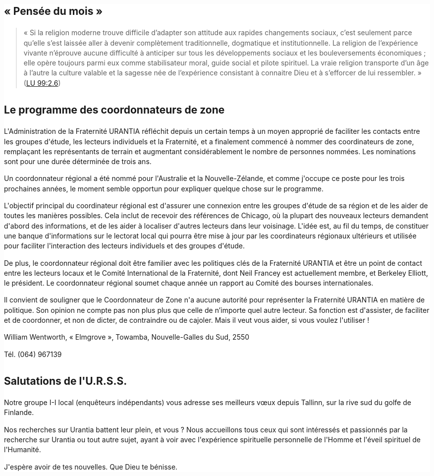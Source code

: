 ## « Pensée du mois »

> « Si la religion moderne trouve difficile d’adapter son attitude aux rapides changements sociaux, c’est seulement parce qu’elle s’est laissée aller à devenir complètement traditionnelle, dogmatique et institutionnelle. La religion de l’expérience vivante n’éprouve aucune difficulté à anticiper sur tous les développements sociaux et les bouleversements économiques ; elle opère toujours parmi eux comme stabilisateur moral, guide social et pilote spirituel. La vraie religion transporte d’un âge à l’autre la culture valable et la sagesse née de l’expérience consistant à connaitre Dieu et à s’efforcer de lui ressembler. » ([LU 99:2.6](/fr/The_Urantia_Book/99#p2_6))

## Le programme des coordonnateurs de zone

L'Administration de la Fraternité URANTIA réfléchit depuis un certain temps à un moyen approprié de faciliter les contacts entre les groupes d'étude, les lecteurs individuels et la Fraternité, et a finalement commencé à nommer des coordinateurs de zone, remplaçant les représentants de terrain et augmentant considérablement le nombre de personnes nommées. Les nominations sont pour une durée déterminée de trois ans.

Un coordonnateur régional a été nommé pour l'Australie et la Nouvelle-Zélande, et comme j'occupe ce poste pour les trois prochaines années, le moment semble opportun pour expliquer quelque chose sur le programme.

L'objectif principal du coordinateur régional est d'assurer une connexion entre les groupes d'étude de sa région et de les aider de toutes les manières possibles. Cela inclut de recevoir des références de Chicago, où la plupart des nouveaux lecteurs demandent d'abord des informations, et de les aider à localiser d'autres lecteurs dans leur voisinage. L'idée est, au fil du temps, de constituer une banque d'informations sur le lectorat local qui pourra être mise à jour par les coordinateurs régionaux ultérieurs et utilisée pour faciliter l'interaction des lecteurs individuels et des groupes d'étude.

De plus, le coordonnateur régional doit être familier avec les politiques clés de la Fraternité URANTIA et être un point de contact entre les lecteurs locaux et le Comité International de la Fraternité, dont Neil Francey est actuellement membre, et Berkeley Elliott, le président. Le coordonnateur régional soumet chaque année un rapport au Comité des bourses internationales.

Il convient de souligner que le Coordonnateur de Zone n'a aucune autorité pour représenter la Fraternité URANTIA en matière de politique. Son opinion ne compte pas non plus plus que celle de n’importe quel autre lecteur. Sa fonction est d'assister, de faciliter et de coordonner, et non de dicter, de contraindre ou de cajoler. Mais il veut vous aider, si vous voulez l'utiliser !

William Wentworth, « Elmgrove », Towamba, Nouvelle-Galles du Sud, 2550

Tél. (064) 967139

## Salutations de l'U.R.S.S.

Notre groupe I-I local (enquêteurs indépendants) vous adresse ses meilleurs vœux depuis Tallinn, sur la rive sud du golfe de Finlande.

Nos recherches sur Urantia battent leur plein, et vous ? Nous accueillons tous ceux qui sont intéressés et passionnés par la recherche sur Urantia ou tout autre sujet, ayant à voir avec l'expérience spirituelle personnelle de l'Homme et l'éveil spirituel de l'Humanité.

J'espère avoir de tes nouvelles. Que Dieu te bénisse.
